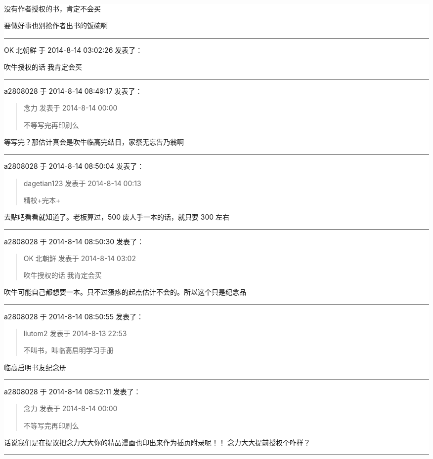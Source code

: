 没有作者授权的书，肯定不会买

要做好事也别抢作者出书的饭碗啊

---

OK 北朝鲜 于 2014-8-14 03:02:26 发表了：

吹牛授权的话 我肯定会买

---

a2808028 于 2014-8-14 08:49:17 发表了：

> 念力 发表于 2014-8-14 00:00
>
> 不等写完再印刷么

等写完？那估计真会是吹牛临高完结日，家祭无忘告乃翁啊

---

a2808028 于 2014-8-14 08:50:04 发表了：

> dagetian123 发表于 2014-8-14 00:13
>
> 精校+完本+

去贴吧看看就知道了。老板算过，500 废人手一本的话，就只要 300 左右

---

a2808028 于 2014-8-14 08:50:30 发表了：

> OK 北朝鲜 发表于 2014-8-14 03:02
>
> 吹牛授权的话 我肯定会买

吹牛可能自己都想要一本。只不过蛋疼的起点估计不会的。所以这个只是纪念品

---

a2808028 于 2014-8-14 08:50:55 发表了：

> liutom2 发表于 2014-8-13 22:53
>
> 不叫书，叫临高启明学习手册

临高启明书友纪念册

---

a2808028 于 2014-8-14 08:52:11 发表了：

> 念力 发表于 2014-8-14 00:00
>
> 不等写完再印刷么

话说我们是在提议把念力大大你的精品漫画也印出来作为插页附录呢！！ 念力大大提前授权个咋样？

---

